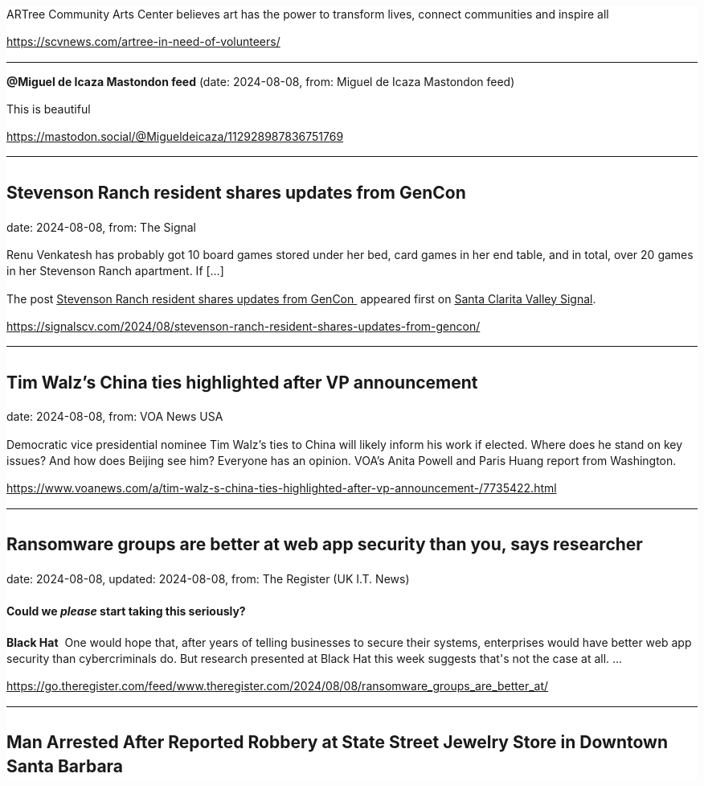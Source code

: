 ARTree Community Arts Center believes art has the power to transform lives, connect communities and inspire all 

<https://scvnews.com/artree-in-need-of-volunteers/>

---

**@Miguel de Icaza Mastondon feed** (date: 2024-08-08, from: Miguel de Icaza Mastondon feed)

<p>This is beautiful</p> 

<https://mastodon.social/@Migueldeicaza/112928987836751769>

---

## Stevenson Ranch resident shares updates from GenCon

date: 2024-08-08, from: The Signal

<p>Renu Venkatesh has probably got 10 board games stored under her bed, card games in her end table, and in total, over 20 games in her Stevenson Ranch apartment. If [&#8230;]</p>
<p>The post <a href="https://signalscv.com/2024/08/stevenson-ranch-resident-shares-updates-from-gencon/">Stevenson Ranch resident shares updates from GenCon </a> appeared first on <a href="https://signalscv.com">Santa Clarita Valley Signal</a>.</p>
 

<https://signalscv.com/2024/08/stevenson-ranch-resident-shares-updates-from-gencon/>

---

## Tim Walz’s China ties highlighted after VP announcement

date: 2024-08-08, from: VOA News USA

Democratic vice presidential nominee Tim Walz’s ties to China will likely inform his work if elected. Where does he stand on key issues? And how does Beijing see him? Everyone has an opinion. VOA’s Anita Powell and Paris Huang report from Washington. 

<https://www.voanews.com/a/tim-walz-s-china-ties-highlighted-after-vp-announcement-/7735422.html>

---

## Ransomware groups are better at web app security than you, says researcher

date: 2024-08-08, updated: 2024-08-08, from: The Register (UK I.T. News)

<h4>Could we <i>please</i> start taking this seriously?</h4> <p><strong>Black Hat</strong>  One would hope that, after years of telling businesses to secure their systems, enterprises would have better web app security than cybercriminals do. But research presented at Black Hat this week suggests that's not the case at all. …</p> <p></p> 

<https://go.theregister.com/feed/www.theregister.com/2024/08/08/ransomware_groups_are_better_at/>

---

## Man Arrested After Reported Robbery at State Street Jewelry Store in Downtown Santa Barbara
